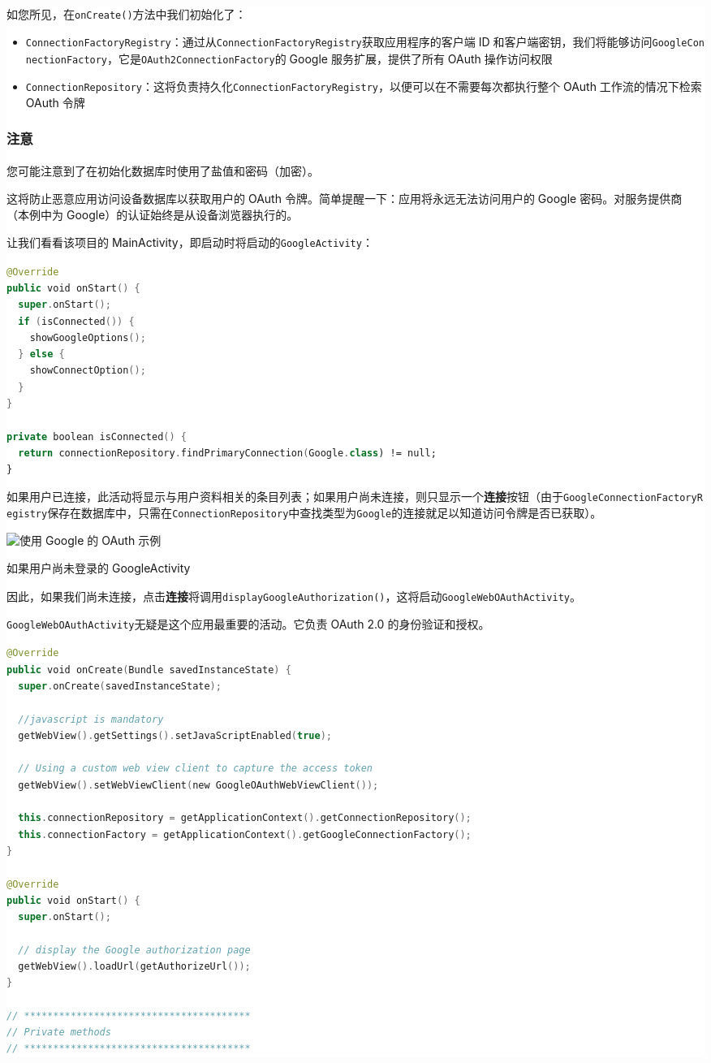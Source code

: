 如您所见，在`onCreate()`方法中我们初始化了：

+   `ConnectionFactoryRegistry`：通过从`ConnectionFactoryRegistry`获取应用程序的客户端 ID 和客户端密钥，我们将能够访问`GoogleConnectionFactory`，它是`OAuth2ConnectionFactory`的 Google 服务扩展，提供了所有 OAuth 操作访问权限

+   `ConnectionRepository`：这将负责持久化`ConnectionFactoryRegistry`，以便可以在不需要每次都执行整个 OAuth 工作流的情况下检索 OAuth 令牌

### 注意

您可能注意到了在初始化数据库时使用了盐值和密码（加密）。

这将防止恶意应用访问设备数据库以获取用户的 OAuth 令牌。简单提醒一下：应用将永远无法访问用户的 Google 密码。对服务提供商（本例中为 Google）的认证始终是从设备浏览器执行的。

让我们看看该项目的 MainActivity，即启动时将启动的`GoogleActivity`：

```kt
@Override
public void onStart() {
  super.onStart();
  if (isConnected()) {
    showGoogleOptions();
  } else {
    showConnectOption();
  }
}

private boolean isConnected() {
  return connectionRepository.findPrimaryConnection(Google.class) != null;
}
```

如果用户已连接，此活动将显示与用户资料相关的条目列表；如果用户尚未连接，则只显示一个**连接**按钮（由于`GoogleConnectionFactoryRegistry`保存在数据库中，只需在`ConnectionRepository`中查找类型为`Google`的连接就足以知道访问令牌是否已获取）。

![使用 Google 的 OAuth 示例](https://github.com/OpenDocCN/freelearn-android-pt2-zh/raw/master/docs/ins-spr-andr-str/img/1905_04_03.jpg)

如果用户尚未登录的 GoogleActivity

因此，如果我们尚未连接，点击**连接**将调用`displayGoogleAuthorization()`，这将启动`GoogleWebOAuthActivity`。

`GoogleWebOAuthActivity`无疑是这个应用最重要的活动。它负责 OAuth 2.0 的身份验证和授权。

```kt
@Override
public void onCreate(Bundle savedInstanceState) {
  super.onCreate(savedInstanceState);

  //javascript is mandatory
  getWebView().getSettings().setJavaScriptEnabled(true);

  // Using a custom web view client to capture the access token
  getWebView().setWebViewClient(new GoogleOAuthWebViewClient());

  this.connectionRepository = getApplicationContext().getConnectionRepository();
  this.connectionFactory = getApplicationContext().getGoogleConnectionFactory();
}

@Override
public void onStart() {
  super.onStart();

  // display the Google authorization page
  getWebView().loadUrl(getAuthorizeUrl());
}

// ***************************************
// Private methods
// ***************************************
```
